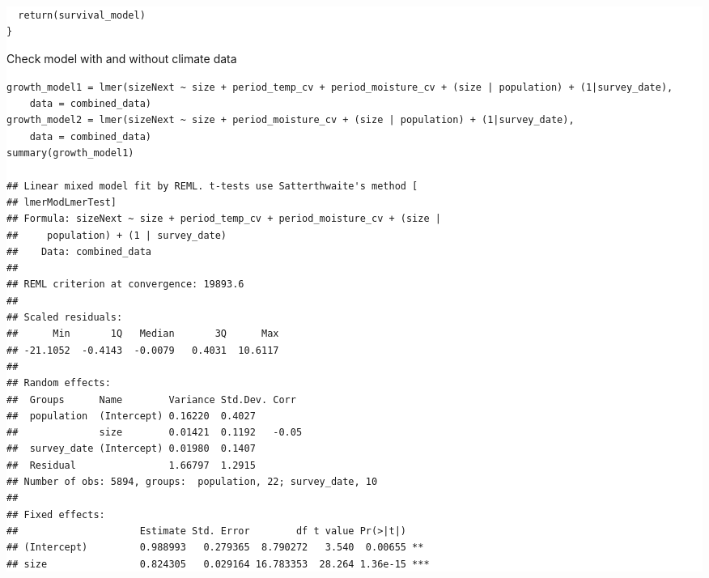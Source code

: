       return(survival_model)
    }

Check model with and without climate data

    growth_model1 = lmer(sizeNext ~ size + period_temp_cv + period_moisture_cv + (size | population) + (1|survey_date),
        data = combined_data)
    growth_model2 = lmer(sizeNext ~ size + period_moisture_cv + (size | population) + (1|survey_date),
        data = combined_data)
    summary(growth_model1)

    ## Linear mixed model fit by REML. t-tests use Satterthwaite's method [
    ## lmerModLmerTest]
    ## Formula: sizeNext ~ size + period_temp_cv + period_moisture_cv + (size |  
    ##     population) + (1 | survey_date)
    ##    Data: combined_data
    ## 
    ## REML criterion at convergence: 19893.6
    ## 
    ## Scaled residuals: 
    ##      Min       1Q   Median       3Q      Max 
    ## -21.1052  -0.4143  -0.0079   0.4031  10.6117 
    ## 
    ## Random effects:
    ##  Groups      Name        Variance Std.Dev. Corr 
    ##  population  (Intercept) 0.16220  0.4027        
    ##              size        0.01421  0.1192   -0.05
    ##  survey_date (Intercept) 0.01980  0.1407        
    ##  Residual                1.66797  1.2915        
    ## Number of obs: 5894, groups:  population, 22; survey_date, 10
    ## 
    ## Fixed effects:
    ##                     Estimate Std. Error        df t value Pr(>|t|)    
    ## (Intercept)         0.988993   0.279365  8.790272   3.540  0.00655 ** 
    ## size                0.824305   0.029164 16.783353  28.264 1.36e-15 ***